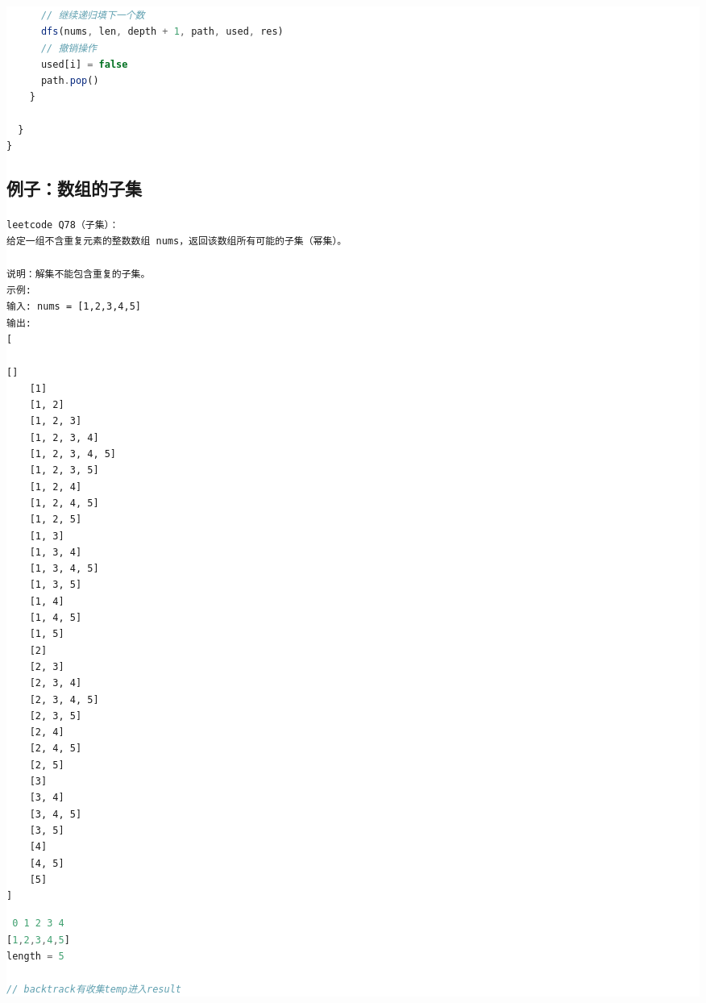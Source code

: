 ```js
      // 继续递归填下一个数
      dfs(nums, len, depth + 1, path, used, res)
      // 撤销操作
      used[i] = false
      path.pop()
    }
    
  }
}
```

## 例子：数组的子集

```
leetcode Q78（子集）：
给定一组不含重复元素的整数数组 nums，返回该数组所有可能的子集（幂集）。

说明：解集不能包含重复的子集。
示例:
输入: nums = [1,2,3,4,5]
输出:
[

[]
	[1]
	[1, 2]
	[1, 2, 3]
	[1, 2, 3, 4]
	[1, 2, 3, 4, 5]
	[1, 2, 3, 5]
	[1, 2, 4]
	[1, 2, 4, 5]
	[1, 2, 5]
	[1, 3]
	[1, 3, 4]
	[1, 3, 4, 5]
	[1, 3, 5]
	[1, 4]
	[1, 4, 5]
	[1, 5]
	[2]
	[2, 3]
	[2, 3, 4]
	[2, 3, 4, 5]
	[2, 3, 5]
	[2, 4]
	[2, 4, 5]
	[2, 5]
	[3]
	[3, 4]
	[3, 4, 5]
	[3, 5]
	[4]
	[4, 5]
	[5]
]
```
```js
 0 1 2 3 4
[1,2,3,4,5]
length = 5

// backtrack有收集temp进入result
```